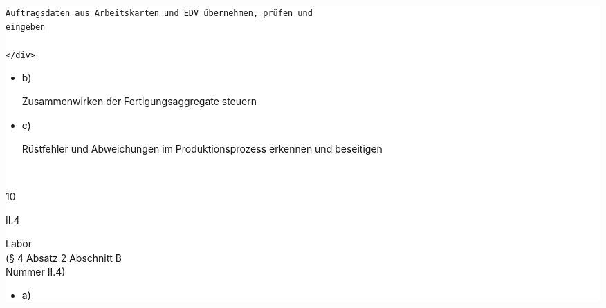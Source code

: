     Auftragsdaten aus Arbeitskarten und EDV übernehmen, prüfen und
    eingeben
    
    </div>

  - b)
    
    <div style="">
    
    Zusammenwirken der Fertigungsaggregate steuern
    
    </div>

  - c)
    
    <div style="">
    
    Rüstfehler und Abweichungen im Produktionsprozess erkennen und
    beseitigen
    
    </div>

</td>

<td style="border-right: 0.5pt solid ; border-bottom: 0.5pt solid ; " align="center" valign="middle" charoff="50">

 

</td>

<td style="border-bottom: 0.5pt solid ; " align="center" valign="middle" charoff="50">

10

</td>

</tr>

<tr>

<td style="border-right: 0.5pt solid ; border-bottom: 0.5pt solid ; " align="center" valign="top" charoff="50">

II.4

</td>

<td style="border-right: 0.5pt solid ; border-bottom: 0.5pt solid ; " align="left" valign="top" charoff="50">

Labor  
(§ 4 Absatz 2 Abschnitt B  
Nummer II.4)

</td>

<td style="border-right: 0.5pt solid ; border-bottom: 0.5pt solid ; " align="justify" valign="top" charoff="50">

  - a)
    
    <div style="">
    
